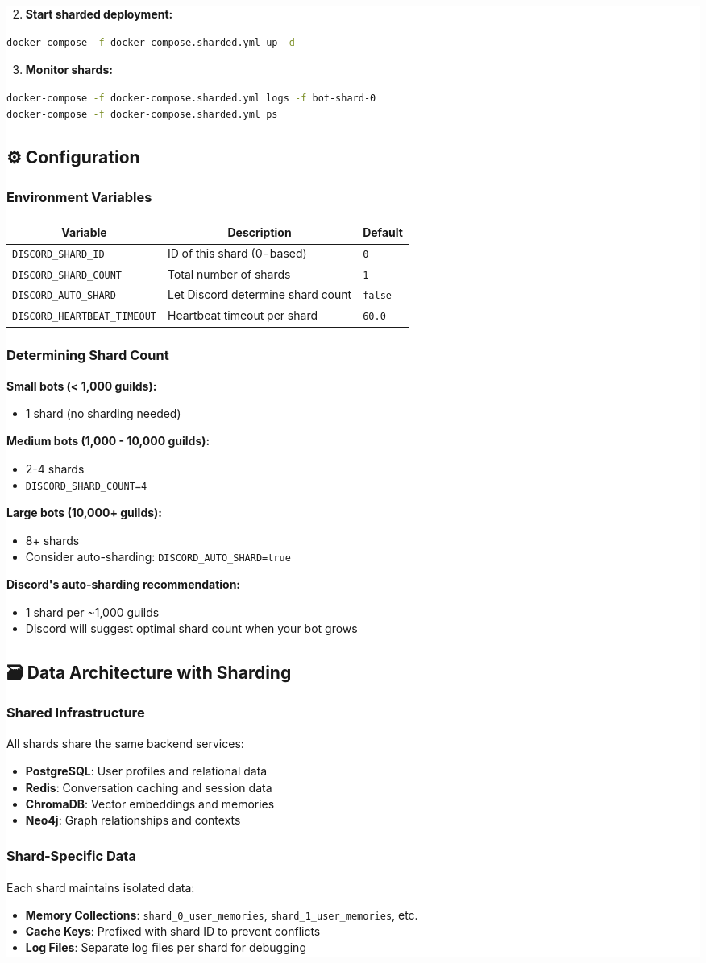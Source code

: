 2. **Start sharded deployment:**
```bash
docker-compose -f docker-compose.sharded.yml up -d
```

3. **Monitor shards:**
```bash
docker-compose -f docker-compose.sharded.yml logs -f bot-shard-0
docker-compose -f docker-compose.sharded.yml ps
```

## ⚙️ Configuration

### Environment Variables

| Variable | Description | Default |
|----------|-------------|---------|
| `DISCORD_SHARD_ID` | ID of this shard (0-based) | `0` |
| `DISCORD_SHARD_COUNT` | Total number of shards | `1` |
| `DISCORD_AUTO_SHARD` | Let Discord determine shard count | `false` |
| `DISCORD_HEARTBEAT_TIMEOUT` | Heartbeat timeout per shard | `60.0` |

### Determining Shard Count

**Small bots (< 1,000 guilds):**
- 1 shard (no sharding needed)

**Medium bots (1,000 - 10,000 guilds):**
- 2-4 shards
- `DISCORD_SHARD_COUNT=4`

**Large bots (10,000+ guilds):**
- 8+ shards
- Consider auto-sharding: `DISCORD_AUTO_SHARD=true`

**Discord's auto-sharding recommendation:**
- 1 shard per ~1,000 guilds
- Discord will suggest optimal shard count when your bot grows

## 🗃️ Data Architecture with Sharding

### Shared Infrastructure
All shards share the same backend services:
- **PostgreSQL**: User profiles and relational data
- **Redis**: Conversation caching and session data  
- **ChromaDB**: Vector embeddings and memories
- **Neo4j**: Graph relationships and contexts

### Shard-Specific Data
Each shard maintains isolated data:
- **Memory Collections**: `shard_0_user_memories`, `shard_1_user_memories`, etc.
- **Cache Keys**: Prefixed with shard ID to prevent conflicts
- **Log Files**: Separate log files per shard for debugging
